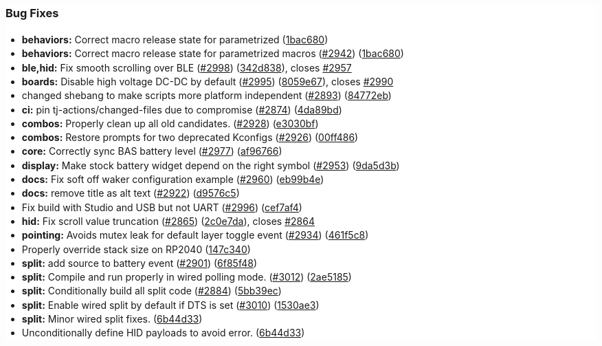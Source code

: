 
### Bug Fixes

* **behaviors:** Correct macro release state for parametrized ([1bac680](https://github.com/zmkfirmware/zmk/commit/1bac680c4fb4f07e43c01754b6f1e72dab455e50))
* **behaviors:** Correct macro release state for parametrized macros ([#2942](https://github.com/zmkfirmware/zmk/issues/2942)) ([1bac680](https://github.com/zmkfirmware/zmk/commit/1bac680c4fb4f07e43c01754b6f1e72dab455e50))
* **ble,hid:** Fix smooth scrolling over BLE ([#2998](https://github.com/zmkfirmware/zmk/issues/2998)) ([342d838](https://github.com/zmkfirmware/zmk/commit/342d83891301b1be53233a12c7723bb99cbe5ff6)), closes [#2957](https://github.com/zmkfirmware/zmk/issues/2957)
* **boards:** Disable high voltage DC-DC by default ([#2995](https://github.com/zmkfirmware/zmk/issues/2995)) ([8059e67](https://github.com/zmkfirmware/zmk/commit/8059e671b24a261939401afb5a65c4fa756adc2d)), closes [#2990](https://github.com/zmkfirmware/zmk/issues/2990)
* changed shebang to make scripts more platform independent ([#2893](https://github.com/zmkfirmware/zmk/issues/2893)) ([84772eb](https://github.com/zmkfirmware/zmk/commit/84772ebf14e5a7c67ba573a61f0a50048802c799))
* **ci:** pin tj-actions/changed-files due to compromise ([#2874](https://github.com/zmkfirmware/zmk/issues/2874)) ([4da89bd](https://github.com/zmkfirmware/zmk/commit/4da89bd99716bf6c1d7d788f3cdaec4cee7403e9))
* **combos:** Properly clean up all old candidates. ([#2928](https://github.com/zmkfirmware/zmk/issues/2928)) ([e3030bf](https://github.com/zmkfirmware/zmk/commit/e3030bfcc87b7f511b0ebe993fb1f1f06215982e))
* **combos:** Restore prompts for two deprecated Kconfigs ([#2926](https://github.com/zmkfirmware/zmk/issues/2926)) ([00ff486](https://github.com/zmkfirmware/zmk/commit/00ff48693113ed74a3345aa1ac81fdea302b3a09))
* **core:** Correctly sync BAS battery level ([#2977](https://github.com/zmkfirmware/zmk/issues/2977)) ([af96766](https://github.com/zmkfirmware/zmk/commit/af967667b0e139a963178e63028c7be341cade9e))
* **display:** Make stock battery widget depend on the right symbol ([#2953](https://github.com/zmkfirmware/zmk/issues/2953)) ([9da5d3b](https://github.com/zmkfirmware/zmk/commit/9da5d3ba82b38b74ad798a82a838d84c52220bbe))
* **docs:** Fix soft off waker configuration example ([#2960](https://github.com/zmkfirmware/zmk/issues/2960)) ([eb99b4e](https://github.com/zmkfirmware/zmk/commit/eb99b4ede06bc01674ce16217ebbad40bc11ec50))
* **docs:** remove title as alt text ([#2922](https://github.com/zmkfirmware/zmk/issues/2922)) ([d9576c5](https://github.com/zmkfirmware/zmk/commit/d9576c55346acfc8eed36709aaae28f91e0d06ad))
* Fix build with Studio and USB but not UART ([#2996](https://github.com/zmkfirmware/zmk/issues/2996)) ([cef7af4](https://github.com/zmkfirmware/zmk/commit/cef7af4408cc44c20fab93a0b2e20b3429d0a98e))
* **hid:** Fix scroll value truncation ([#2865](https://github.com/zmkfirmware/zmk/issues/2865)) ([2c0e7da](https://github.com/zmkfirmware/zmk/commit/2c0e7daced1421c34a9d417b7d3e9bccbf0ebd7f)), closes [#2864](https://github.com/zmkfirmware/zmk/issues/2864)
* **pointing:** Avoids mutex leak for default layer toggle event ([#2934](https://github.com/zmkfirmware/zmk/issues/2934)) ([461f5c8](https://github.com/zmkfirmware/zmk/commit/461f5c832fb8854d87dca54d113d306323697219))
* Properly override stack size on RP2040 ([147c340](https://github.com/zmkfirmware/zmk/commit/147c340c6e8d377304acfdd64dc86cf83ebdfef2))
* **split:** add source to battery event ([#2901](https://github.com/zmkfirmware/zmk/issues/2901)) ([6f85f48](https://github.com/zmkfirmware/zmk/commit/6f85f48b19afae04f98e9abacb36ce1425b61f78))
* **split:** Compile and run properly in wired polling mode. ([#3012](https://github.com/zmkfirmware/zmk/issues/3012)) ([2ae5185](https://github.com/zmkfirmware/zmk/commit/2ae51854192aed92af95536f79547e2928cd1bf5))
* **split:** Conditionally build all split code ([#2884](https://github.com/zmkfirmware/zmk/issues/2884)) ([5bb39ec](https://github.com/zmkfirmware/zmk/commit/5bb39ec3eae23055593350cb3689a8240028181e))
* **split:** Enable wired split by default if DTS is set ([#3010](https://github.com/zmkfirmware/zmk/issues/3010)) ([1530ae3](https://github.com/zmkfirmware/zmk/commit/1530ae36c22e3e2285e895737c74de5d960a5ae4))
* **split:** Minor wired split fixes. ([6b44d33](https://github.com/zmkfirmware/zmk/commit/6b44d33db2f4bad7d98e475e6f7968493b05af73))
* Unconditionally define HID payloads to avoid error. ([6b44d33](https://github.com/zmkfirmware/zmk/commit/6b44d33db2f4bad7d98e475e6f7968493b05af73))
